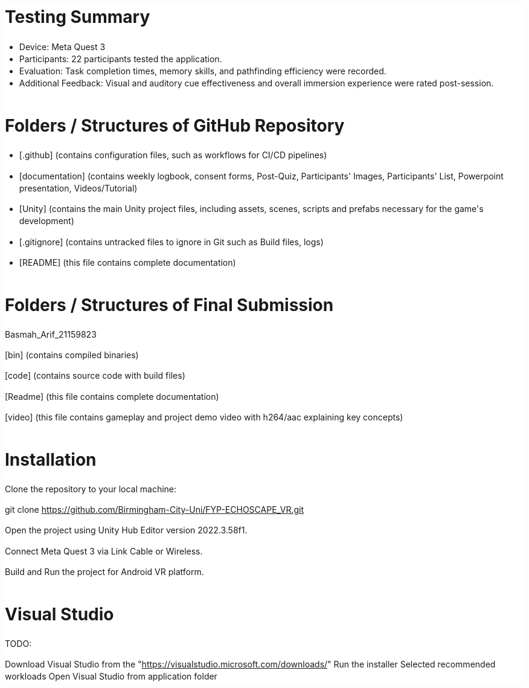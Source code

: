 # Testing Summary

- Device: Meta Quest 3
- Participants: 22 participants tested the application.
- Evaluation: Task completion times, memory skills, and pathfinding efficiency were recorded.
- Additional Feedback: Visual and auditory cue effectiveness and overall immersion experience were rated post-session.

# Folders / Structures of GitHub Repository

- [.github] (contains configuration files, such as workflows for CI/CD pipelines)

- [documentation] (contains weekly logbook, consent forms, Post-Quiz, Participants' Images, Participants' List, Powerpoint presentation, Videos/Tutorial)

- [Unity] (contains the main Unity project files, including assets, scenes, scripts and prefabs necessary for the game's development)

- [.gitignore] (contains untracked files to ignore in Git such as Build files, logs)

- [README] (this file contains complete documentation)


# Folders / Structures of Final Submission

Basmah_Arif_21159823

[bin] (contains compiled binaries)

[code] (contains source code with build files)

[Readme] (this file contains complete documentation)

[video] (this file contains gameplay and project demo video with h264/aac explaining key concepts)

# Installation

Clone the repository to your local machine:

git clone https://github.com/Birmingham-City-Uni/FYP-ECHOSCAPE_VR.git

Open the project using Unity Hub Editor version 2022.3.58f1.

Connect Meta Quest 3 via Link Cable or Wireless.

Build and Run the project for Android VR platform.


# Visual Studio

TODO:

Download Visual Studio from the "https://visualstudio.microsoft.com/downloads/"
Run the installer
Selected recommended workloads
Open Visual Studio from application folder
